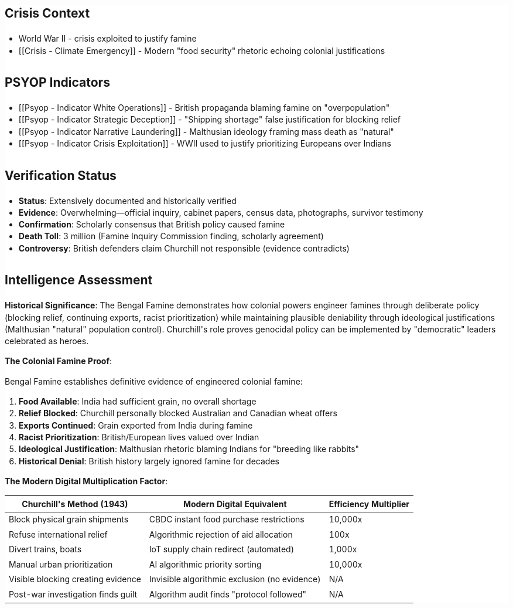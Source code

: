 ## Crisis Context

- World War II - crisis exploited to justify famine
- [[Crisis - Climate Emergency]] - Modern "food security" rhetoric echoing colonial justifications

## PSYOP Indicators

- [[Psyop - Indicator White Operations]] - British propaganda blaming famine on "overpopulation"
- [[Psyop - Indicator Strategic Deception]] - "Shipping shortage" false justification for blocking relief
- [[Psyop - Indicator Narrative Laundering]] - Malthusian ideology framing mass death as "natural"
- [[Psyop - Indicator Crisis Exploitation]] - WWII used to justify prioritizing Europeans over Indians

## Verification Status

- **Status**: Extensively documented and historically verified
- **Evidence**: Overwhelming—official inquiry, cabinet papers, census data, photographs, survivor testimony
- **Confirmation**: Scholarly consensus that British policy caused famine
- **Death Toll**: 3 million (Famine Inquiry Commission finding, scholarly agreement)
- **Controversy**: British defenders claim Churchill not responsible (evidence contradicts)

## Intelligence Assessment

**Historical Significance**: The Bengal Famine demonstrates how colonial powers engineer famines through deliberate policy (blocking relief, continuing exports, racist prioritization) while maintaining plausible deniability through ideological justifications (Malthusian "natural" population control). Churchill's role proves genocidal policy can be implemented by "democratic" leaders celebrated as heroes.

**The Colonial Famine Proof**:

Bengal Famine establishes definitive evidence of engineered colonial famine:

1. **Food Available**: India had sufficient grain, no overall shortage
2. **Relief Blocked**: Churchill personally blocked Australian and Canadian wheat offers
3. **Exports Continued**: Grain exported from India during famine
4. **Racist Prioritization**: British/European lives valued over Indian
5. **Ideological Justification**: Malthusian rhetoric blaming Indians for "breeding like rabbits"
6. **Historical Denial**: British history largely ignored famine for decades

**The Modern Digital Multiplication Factor**:

| Churchill's Method (1943) | Modern Digital Equivalent | Efficiency Multiplier |
|---------------------------|---------------------------|----------------------|
| Block physical grain shipments | CBDC instant food purchase restrictions | 10,000x |
| Refuse international relief | Algorithmic rejection of aid allocation | 100x |
| Divert trains, boats | IoT supply chain redirect (automated) | 1,000x |
| Manual urban prioritization | AI algorithmic priority sorting | 10,000x |
| Visible blocking creating evidence | Invisible algorithmic exclusion (no evidence) | N/A |
| Post-war investigation finds guilt | Algorithm audit finds "protocol followed" | N/A |
